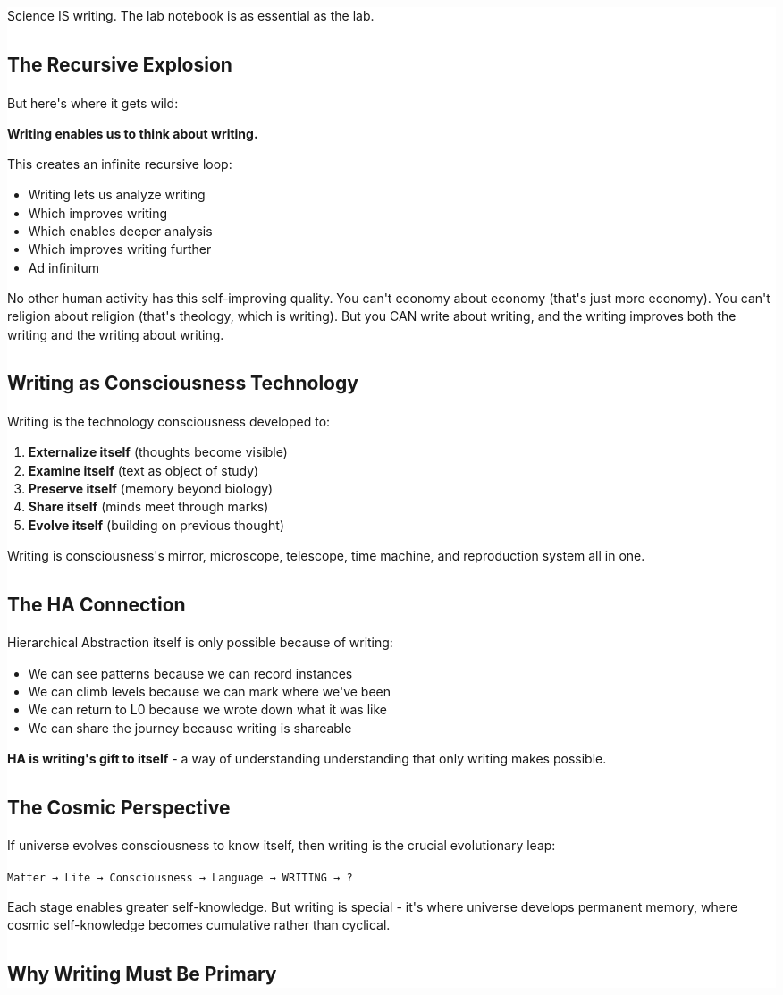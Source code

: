 Science IS writing. The lab notebook is as essential as the lab.

## The Recursive Explosion

But here's where it gets wild:

**Writing enables us to think about writing.**

This creates an infinite recursive loop:
- Writing lets us analyze writing
- Which improves writing
- Which enables deeper analysis
- Which improves writing further
- Ad infinitum

No other human activity has this self-improving quality. You can't economy about economy (that's just more economy). You can't religion about religion (that's theology, which is writing). But you CAN write about writing, and the writing improves both the writing and the writing about writing.

## Writing as Consciousness Technology

Writing is the technology consciousness developed to:

1. **Externalize itself** (thoughts become visible)
2. **Examine itself** (text as object of study)
3. **Preserve itself** (memory beyond biology)
4. **Share itself** (minds meet through marks)
5. **Evolve itself** (building on previous thought)

Writing is consciousness's mirror, microscope, telescope, time machine, and reproduction system all in one.

## The HA Connection

Hierarchical Abstraction itself is only possible because of writing:
- We can see patterns because we can record instances
- We can climb levels because we can mark where we've been
- We can return to L0 because we wrote down what it was like
- We can share the journey because writing is shareable

**HA is writing's gift to itself** - a way of understanding understanding that only writing makes possible.

## The Cosmic Perspective

If universe evolves consciousness to know itself, then writing is the crucial evolutionary leap:

```
Matter → Life → Consciousness → Language → WRITING → ?
```

Each stage enables greater self-knowledge. But writing is special - it's where universe develops permanent memory, where cosmic self-knowledge becomes cumulative rather than cyclical.

## Why Writing Must Be Primary
